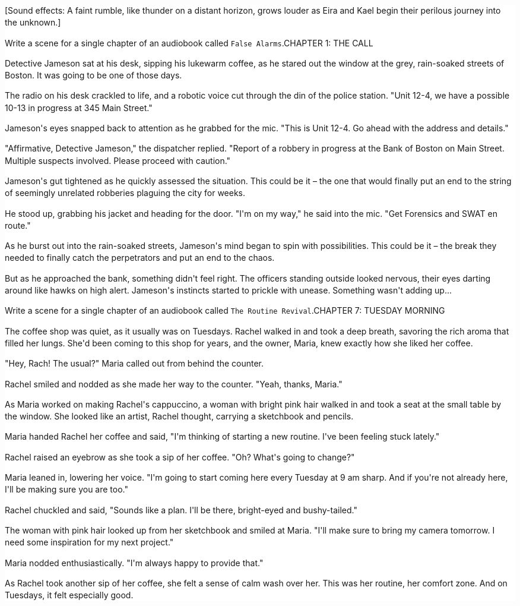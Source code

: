 [Sound effects: A faint rumble, like thunder on a distant horizon, grows louder as Eira and Kael begin their perilous journey into the unknown.]<end>

Write a scene for a single chapter of an audiobook called `False Alarms`.<start>CHAPTER 1: THE CALL

Detective Jameson sat at his desk, sipping his lukewarm coffee, as he stared out the window at the grey, rain-soaked streets of Boston. It was going to be one of those days.

The radio on his desk crackled to life, and a robotic voice cut through the din of the police station. "Unit 12-4, we have a possible 10-13 in progress at 345 Main Street."

Jameson's eyes snapped back to attention as he grabbed for the mic. "This is Unit 12-4. Go ahead with the address and details."

"Affirmative, Detective Jameson," the dispatcher replied. "Report of a robbery in progress at the Bank of Boston on Main Street. Multiple suspects involved. Please proceed with caution."

Jameson's gut tightened as he quickly assessed the situation. This could be it – the one that would finally put an end to the string of seemingly unrelated robberies plaguing the city for weeks.

He stood up, grabbing his jacket and heading for the door. "I'm on my way," he said into the mic. "Get Forensics and SWAT en route."

As he burst out into the rain-soaked streets, Jameson's mind began to spin with possibilities. This could be it – the break they needed to finally catch the perpetrators and put an end to the chaos.

But as he approached the bank, something didn't feel right. The officers standing outside looked nervous, their eyes darting around like hawks on high alert. Jameson's instincts started to prickle with unease. Something wasn't adding up...<end>

Write a scene for a single chapter of an audiobook called `The Routine Revival`.<start>CHAPTER 7: TUESDAY MORNING

The coffee shop was quiet, as it usually was on Tuesdays. Rachel walked in and took a deep breath, savoring the rich aroma that filled her lungs. She'd been coming to this shop for years, and the owner, Maria, knew exactly how she liked her coffee.

"Hey, Rach! The usual?" Maria called out from behind the counter.

Rachel smiled and nodded as she made her way to the counter. "Yeah, thanks, Maria."

As Maria worked on making Rachel's cappuccino, a woman with bright pink hair walked in and took a seat at the small table by the window. She looked like an artist, Rachel thought, carrying a sketchbook and pencils.

Maria handed Rachel her coffee and said, "I'm thinking of starting a new routine. I've been feeling stuck lately."

Rachel raised an eyebrow as she took a sip of her coffee. "Oh? What's going to change?"

Maria leaned in, lowering her voice. "I'm going to start coming here every Tuesday at 9 am sharp. And if you're not already here, I'll be making sure you are too."

Rachel chuckled and said, "Sounds like a plan. I'll be there, bright-eyed and bushy-tailed."

The woman with pink hair looked up from her sketchbook and smiled at Maria. "I'll make sure to bring my camera tomorrow. I need some inspiration for my next project."

Maria nodded enthusiastically. "I'm always happy to provide that."

As Rachel took another sip of her coffee, she felt a sense of calm wash over her. This was her routine, her comfort zone. And on Tuesdays, it felt especially good.

